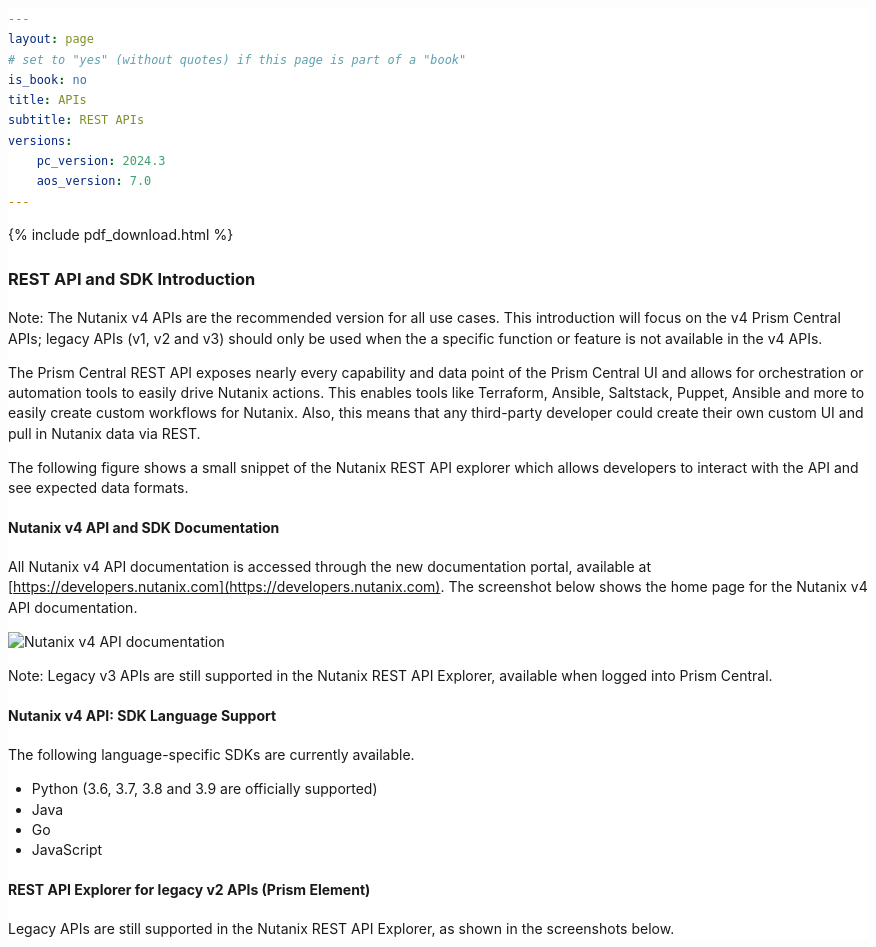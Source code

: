 ```yaml
---
layout: page
# set to "yes" (without quotes) if this page is part of a "book"
is_book: no
title: APIs
subtitle: REST APIs
versions:
    pc_version: 2024.3
    aos_version: 7.0
---
```


{% include pdf_download.html %}

### REST API and SDK Introduction

Note: The Nutanix v4 APIs are the recommended version for all use cases.  This introduction will focus on the v4 Prism Central APIs; legacy APIs (v1, v2 and v3) should only be used when the a specific function or feature is not available in the v4 APIs.

The Prism Central REST API exposes nearly every capability and data point of the Prism Central UI and allows for orchestration or automation tools to easily drive Nutanix actions. This enables tools like Terraform, Ansible, Saltstack, Puppet, Ansible and more to easily create custom workflows for Nutanix. Also, this means that any third-party developer could create their own custom UI and pull in Nutanix data via REST.

The following figure shows a small snippet of the Nutanix REST API explorer which allows developers to interact with the API and see expected data formats.

#### Nutanix v4 API and SDK Documentation

All Nutanix v4 API documentation is accessed through the new documentation portal, available at [https://developers.nutanix.com](https://developers.nutanix.com).  The screenshot below shows the home page for the Nutanix v4 API documentation.

![Nutanix v4 API documentation](imagesv3/v4api_docs_home.png "Nutanix v4 API documentation")

Note: Legacy v3 APIs are still supported in the Nutanix REST API Explorer, available when logged into Prism Central.

#### Nutanix v4 API: SDK Language Support

The following language-specific SDKs are currently available.

- Python (3.6, 3.7, 3.8 and 3.9 are officially supported)
- Java
- Go
- JavaScript

#### REST API Explorer for legacy v2 APIs (Prism Element)

Legacy APIs are still supported in the Nutanix REST API Explorer, as shown in the screenshots below.

